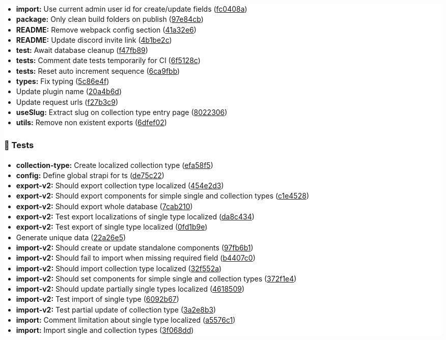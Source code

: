 * **import:** Use current admin user id for create/update fields ([fc0408a](https://github.com/Baboo7/strapi-plugin-import-export-entries/commits/fc0408ad3c772e44f7cad29bfd490a46b27a07b2))
* **package:** Only clean build folders on publish ([97e84cb](https://github.com/Baboo7/strapi-plugin-import-export-entries/commits/97e84cb734ed98908e8af162a686c95d3576f0bb))
* **README:** Remove webpack config section ([41a32e6](https://github.com/Baboo7/strapi-plugin-import-export-entries/commits/41a32e61038813f63f932caa37d773d8e70f908a))
* **README:** Update discord invite link ([4b1be2c](https://github.com/Baboo7/strapi-plugin-import-export-entries/commits/4b1be2c58a49b8a13610969ceb0218b4f983b63f))
* **test:** Await database cleanup ([f47fb89](https://github.com/Baboo7/strapi-plugin-import-export-entries/commits/f47fb891cea3edaf9e7713c1fcc69dcd95a2365f))
* **tests:** Comment date tests temporarily for CI ([6f5128c](https://github.com/Baboo7/strapi-plugin-import-export-entries/commits/6f5128c76f48592d8c974eab31e3d8cb589503fe))
* **tests:** Reset auto increment sequence ([6ca9fbb](https://github.com/Baboo7/strapi-plugin-import-export-entries/commits/6ca9fbb425767b090563ea798a2139a527bf7c5e))
* **types:** Fix typing ([5c86e4f](https://github.com/Baboo7/strapi-plugin-import-export-entries/commits/5c86e4f5bc42a68c1e0d852c4092930729c4db84))
* Update plugin name ([20a4b6d](https://github.com/Baboo7/strapi-plugin-import-export-entries/commits/20a4b6dd2dbefefea2be200ada3fb7160c9ae785))
* Update request urls ([f27b3c9](https://github.com/Baboo7/strapi-plugin-import-export-entries/commits/f27b3c96769daa6b73ce0339017783e7335ad709))
* **useSlug:** Extract slug on collection type entry page ([8022306](https://github.com/Baboo7/strapi-plugin-import-export-entries/commits/8022306c106e2dc9a09916721bb488b68f8c8d49))
* **utils:** Remove non existent exports ([6dfef02](https://github.com/Baboo7/strapi-plugin-import-export-entries/commits/6dfef02e78296dc484523028ef8b81c70c8be63f))


### 🧪 Tests

* **collection-type:** Create localized collection type ([efa58f5](https://github.com/Baboo7/strapi-plugin-import-export-entries/commits/efa58f52f66b883d447bc7725a11b6cfa95eea83))
* **config:** Define global strapi for ts ([de75c22](https://github.com/Baboo7/strapi-plugin-import-export-entries/commits/de75c22fe876eaae97e24b2d1063c3d2ccbc5b9f))
* **export-v2:** Should export collection type localized ([454e2d3](https://github.com/Baboo7/strapi-plugin-import-export-entries/commits/454e2d345b0cadaca40e69289a8db4e762ccc6ab))
* **export-v2:** Should export components for simple single and collection types ([c1e4528](https://github.com/Baboo7/strapi-plugin-import-export-entries/commits/c1e452841f68d3441caf560259e7a4b07ab53614))
* **export-v2:** Should export whole database ([7cab210](https://github.com/Baboo7/strapi-plugin-import-export-entries/commits/7cab210f31a3b9952de4ece2746f19a50812fe05))
* **export-v2:** Test export localizations of single type localized ([da8c434](https://github.com/Baboo7/strapi-plugin-import-export-entries/commits/da8c4344d104705e7eed5e3d226855eab57f0b8f))
* **export-v2:** Test export of single type localized ([0fd1b9e](https://github.com/Baboo7/strapi-plugin-import-export-entries/commits/0fd1b9e9c39f93d1fda62cf7c3a96f60d8dd5b03))
* Generate unique data ([22a26e5](https://github.com/Baboo7/strapi-plugin-import-export-entries/commits/22a26e5066383380e1fded3b925d66313e6fa235))
* **import-v2:** Should create or update standalone components ([97fb6b1](https://github.com/Baboo7/strapi-plugin-import-export-entries/commits/97fb6b140345caa0b412f7e8f696b93731fcc349))
* **import-v2:** Should fail to import when missing required field ([b4407c0](https://github.com/Baboo7/strapi-plugin-import-export-entries/commits/b4407c0e8036881d458fb9c5d0303c8790454bf3))
* **import-v2:** Should import collection type localized ([32f552a](https://github.com/Baboo7/strapi-plugin-import-export-entries/commits/32f552a9954e0c8c9af5778a4621b1fb4bae072c))
* **import-v2:** Should set components for simple single and collection types ([372f1e4](https://github.com/Baboo7/strapi-plugin-import-export-entries/commits/372f1e4a437ed7b0dc5965bf1c821c9b92cf644d))
* **import-v2:** Should update partially single types localized ([4618509](https://github.com/Baboo7/strapi-plugin-import-export-entries/commits/4618509adda06e08f58f95741ec3fce778a5c380))
* **import-v2:** Test import of single type ([6092b67](https://github.com/Baboo7/strapi-plugin-import-export-entries/commits/6092b67c6088d86e660a6194bee679c9323be0bb))
* **import-v2:** Test partial update of collection type ([3a2e8b3](https://github.com/Baboo7/strapi-plugin-import-export-entries/commits/3a2e8b393936846b13bb583e0b5d701d5a18b4fd))
* **import:** Comment limitation about single type localized ([a5576c1](https://github.com/Baboo7/strapi-plugin-import-export-entries/commits/a5576c1897cb1435e31ad35ceff949b994e7e225))
* **import:** Import single and collection types ([3f068dd](https://github.com/Baboo7/strapi-plugin-import-export-entries/commits/3f068dd8ae8ddca8255bafd2a0b83ea80696455a))